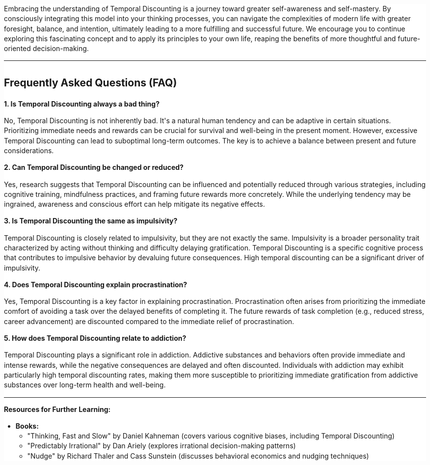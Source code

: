 Embracing the understanding of Temporal Discounting is a journey toward greater self-awareness and self-mastery.  By consciously integrating this model into your thinking processes, you can navigate the complexities of modern life with greater foresight, balance, and intention, ultimately leading to a more fulfilling and successful future. We encourage you to continue exploring this fascinating concept and to apply its principles to your own life, reaping the benefits of more thoughtful and future-oriented decision-making.

---

## Frequently Asked Questions (FAQ)

**1. Is Temporal Discounting always a bad thing?**

No, Temporal Discounting is not inherently bad. It's a natural human tendency and can be adaptive in certain situations. Prioritizing immediate needs and rewards can be crucial for survival and well-being in the present moment.  However, excessive Temporal Discounting can lead to suboptimal long-term outcomes. The key is to achieve a balance between present and future considerations.

**2. Can Temporal Discounting be changed or reduced?**

Yes, research suggests that Temporal Discounting can be influenced and potentially reduced through various strategies, including cognitive training, mindfulness practices, and framing future rewards more concretely.  While the underlying tendency may be ingrained, awareness and conscious effort can help mitigate its negative effects.

**3. Is Temporal Discounting the same as impulsivity?**

Temporal Discounting is closely related to impulsivity, but they are not exactly the same. Impulsivity is a broader personality trait characterized by acting without thinking and difficulty delaying gratification. Temporal Discounting is a specific cognitive process that contributes to impulsive behavior by devaluing future consequences. High temporal discounting can be a significant driver of impulsivity.

**4. Does Temporal Discounting explain procrastination?**

Yes, Temporal Discounting is a key factor in explaining procrastination. Procrastination often arises from prioritizing the immediate comfort of avoiding a task over the delayed benefits of completing it. The future rewards of task completion (e.g., reduced stress, career advancement) are discounted compared to the immediate relief of procrastination.

**5. How does Temporal Discounting relate to addiction?**

Temporal Discounting plays a significant role in addiction. Addictive substances and behaviors often provide immediate and intense rewards, while the negative consequences are delayed and often discounted. Individuals with addiction may exhibit particularly high temporal discounting rates, making them more susceptible to prioritizing immediate gratification from addictive substances over long-term health and well-being.

---

**Resources for Further Learning:**

*   **Books:**
    *   "Thinking, Fast and Slow" by Daniel Kahneman (covers various cognitive biases, including Temporal Discounting)
    *   "Predictably Irrational" by Dan Ariely (explores irrational decision-making patterns)
    *   "Nudge" by Richard Thaler and Cass Sunstein (discusses behavioral economics and nudging techniques)
